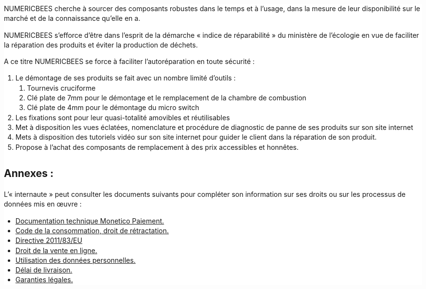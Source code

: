 NUMERICBEES cherche à sourcer des composants robustes dans le temps et à l’usage, dans la mesure de leur disponibilité sur le marché et de la connaissance qu’elle en a.

NUMERICBEES s’efforce d’être dans l’esprit de la démarche « indice de réparabilité » du ministère de l’écologie en vue de faciliter la réparation des produits et éviter la production de déchets.

A ce titre NUMERICBEES se force à faciliter l’autoréparation en toute sécurité :

1.  Le démontage de ses produits se fait avec un nombre limité d’outils :
    1.  Tournevis cruciforme
    2.  Clé plate de 7mm pour le démontage et le remplacement de la chambre de combustion
    3.  Clé plate de 4mm pour le démontage du micro switch
3.  Les fixations sont pour leur quasi-totalité amovibles et réutilisables
4.  Met à disposition les vues éclatées, nomenclature et procédure de diagnostic de panne de ses produits sur son site internet
5.  Mets à disposition des tutoriels vidéo sur son site internet pour guider le client dans la réparation de son produit.
6.  Propose à l’achat des composants de remplacement à des prix accessibles et honnêtes.

## Annexes :

L’« internaute » peut consulter les documents suivants pour compléter son information sur ses droits ou sur les processus de données mis en œuvre :

*   [Documentation technique Monetico Paiement.](https://www.monetico-paiement.fr/fr/info/documentations/Monetico_Paiement_documentation_technique_v2.0.pdf)
*   [Code de la consommation, droit de rétractation.](https://www.economie.gouv.fr/particuliers/droit-delai-retractation)
*   [Directive 2011/83/EU](https://eur-lex.europa.eu/legal-content/EN/TXT/?uri=CELEX%3A32011L0083&qid=1636969103201)
*   [Droit de la vente en ligne.](https://www.service-public.fr/professionnels-entreprises/vosdroits/F23455)
*   [Utilisation des données personnelles.](https://www.economie.gouv.fr/dgccrf/Publications/Vie-pratique/Fiches-pratiques/prospection-commerciale-lutilisation-des-donnees-personnelles)
*   [Délai de livraison.](https://www.economie.gouv.fr/dgccrf/Publications/Vie-pratique/Fiches-pratiques/Delai-de-livraison)
*   [Garanties légales.](https://www.economie.gouv.fr/dgccrf/Publications/Vie-pratique/Fiches-pratiques/Les-garanties-legales)